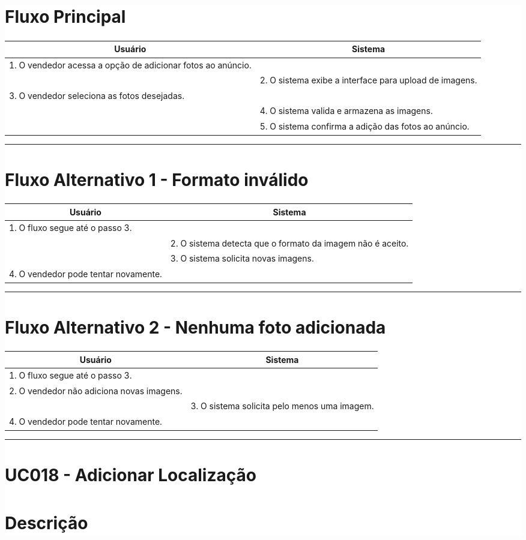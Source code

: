 
# Fluxo Principal

| **Usuário** | **Sistema** |
|---------------|-------------|
| 1. O vendedor acessa a opção de adicionar fotos ao anúncio. | |
| | 2. O sistema exibe a interface para upload de imagens. |
| 3. O vendedor seleciona as fotos desejadas. | |
| | 4. O sistema valida e armazena as imagens. |
| | 5. O sistema confirma a adição das fotos ao anúncio. |

---

# Fluxo Alternativo 1 - Formato inválido

| **Usuário** | **Sistema** |
|---------------|-------------|
| 1. O fluxo segue até o passo 3. | |
| | 2. O sistema detecta que o formato da imagem não é aceito. |
| | 3. O sistema solicita novas imagens. |
| 4. O vendedor pode tentar novamente. | |

---

# Fluxo Alternativo 2 - Nenhuma foto adicionada

| **Usuário** | **Sistema** |
|---------------|-------------|
| 1. O fluxo segue até o passo 3. | |
| 2. O vendedor não adiciona novas imagens. | |
| | 3. O sistema solicita pelo menos uma imagem. |
| 4. O vendedor pode tentar novamente. | |

---

# UC018 - Adicionar Localização

# Descrição
